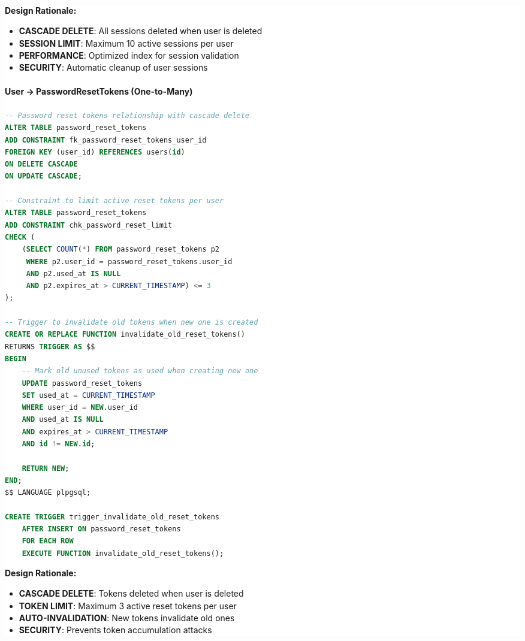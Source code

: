 **Design Rationale:**
- **CASCADE DELETE**: All sessions deleted when user is deleted
- **SESSION LIMIT**: Maximum 10 active sessions per user
- **PERFORMANCE**: Optimized index for session validation
- **SECURITY**: Automatic cleanup of user sessions

#### User → PasswordResetTokens (One-to-Many)
```sql
-- Password reset tokens relationship with cascade delete
ALTER TABLE password_reset_tokens 
ADD CONSTRAINT fk_password_reset_tokens_user_id 
FOREIGN KEY (user_id) REFERENCES users(id) 
ON DELETE CASCADE 
ON UPDATE CASCADE;

-- Constraint to limit active reset tokens per user
ALTER TABLE password_reset_tokens 
ADD CONSTRAINT chk_password_reset_limit 
CHECK (
    (SELECT COUNT(*) FROM password_reset_tokens p2 
     WHERE p2.user_id = password_reset_tokens.user_id 
     AND p2.used_at IS NULL 
     AND p2.expires_at > CURRENT_TIMESTAMP) <= 3
);

-- Trigger to invalidate old tokens when new one is created
CREATE OR REPLACE FUNCTION invalidate_old_reset_tokens()
RETURNS TRIGGER AS $$
BEGIN
    -- Mark old unused tokens as used when creating new one
    UPDATE password_reset_tokens 
    SET used_at = CURRENT_TIMESTAMP 
    WHERE user_id = NEW.user_id 
    AND used_at IS NULL 
    AND expires_at > CURRENT_TIMESTAMP 
    AND id != NEW.id;
    
    RETURN NEW;
END;
$$ LANGUAGE plpgsql;

CREATE TRIGGER trigger_invalidate_old_reset_tokens
    AFTER INSERT ON password_reset_tokens
    FOR EACH ROW
    EXECUTE FUNCTION invalidate_old_reset_tokens();
```

**Design Rationale:**
- **CASCADE DELETE**: Tokens deleted when user is deleted
- **TOKEN LIMIT**: Maximum 3 active reset tokens per user
- **AUTO-INVALIDATION**: New tokens invalidate old ones
- **SECURITY**: Prevents token accumulation attacks

